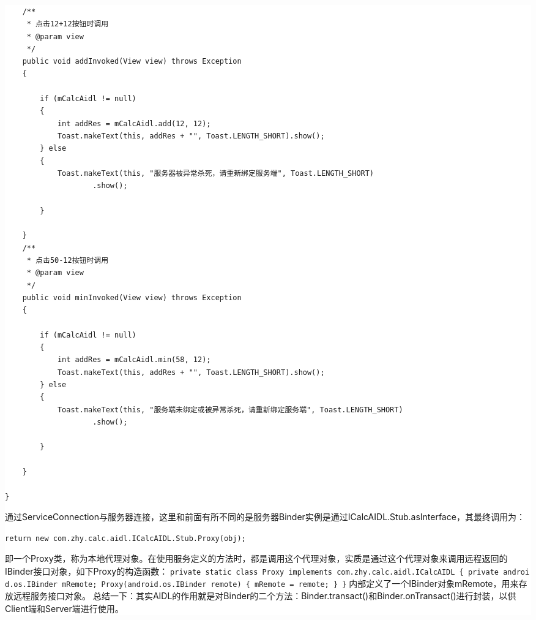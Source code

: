 ```
    /** 
     * 点击12+12按钮时调用 
     * @param view 
     */  
    public void addInvoked(View view) throws Exception  
    {  
  
        if (mCalcAidl != null)  
        {  
            int addRes = mCalcAidl.add(12, 12);  
            Toast.makeText(this, addRes + "", Toast.LENGTH_SHORT).show();  
        } else  
        {  
            Toast.makeText(this, "服务器被异常杀死，请重新绑定服务端", Toast.LENGTH_SHORT)  
                    .show();  
  
        }  
  
    }  
    /** 
     * 点击50-12按钮时调用 
     * @param view 
     */  
    public void minInvoked(View view) throws Exception  
    {  
  
        if (mCalcAidl != null)  
        {  
            int addRes = mCalcAidl.min(58, 12);  
            Toast.makeText(this, addRes + "", Toast.LENGTH_SHORT).show();  
        } else  
        {  
            Toast.makeText(this, "服务端未绑定或被异常杀死，请重新绑定服务端", Toast.LENGTH_SHORT)  
                    .show();  
  
        }  
  
    }  
  
}  
```
通过ServiceConnection与服务器连接，这里和前面有所不同的是服务器Binder实例是通过ICalcAIDL.Stub.asInterface，其最终调用为：
```
return new com.zhy.calc.aidl.ICalcAIDL.Stub.Proxy(obj); 
```
即一个Proxy类，称为本地代理对象。在使用服务定义的方法时，都是调用这个代理对象，实质是通过这个代理对象来调用远程返回的IBinder接口对象，如下Proxy的构造函数：
``
private static class Proxy implements com.zhy.calc.aidl.ICalcAIDL {
            private android.os.IBinder mRemote;
            Proxy(android.os.IBinder remote)
            {
                mRemote = remote;
            }
}
``
内部定义了一个IBinder对象mRemote，用来存放远程服务接口对象。
总结一下：其实AIDL的作用就是对Binder的二个方法：Binder.transact()和Binder.onTransact()进行封装，以供Client端和Server端进行使用。
